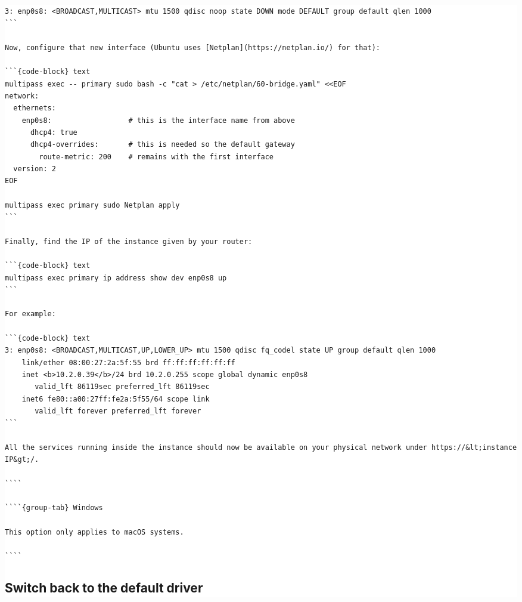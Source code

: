 `````{tabs}
3: enp0s8: <BROADCAST,MULTICAST> mtu 1500 qdisc noop state DOWN mode DEFAULT group default qlen 1000
```

Now, configure that new interface (Ubuntu uses [Netplan](https://netplan.io/) for that):

```{code-block} text
multipass exec -- primary sudo bash -c "cat > /etc/netplan/60-bridge.yaml" <<EOF
network:
  ethernets:
    enp0s8:                  # this is the interface name from above
      dhcp4: true
      dhcp4-overrides:       # this is needed so the default gateway
        route-metric: 200    # remains with the first interface
  version: 2
EOF

multipass exec primary sudo Netplan apply
```

Finally, find the IP of the instance given by your router:

```{code-block} text
multipass exec primary ip address show dev enp0s8 up
```

For example:

```{code-block} text
3: enp0s8: <BROADCAST,MULTICAST,UP,LOWER_UP> mtu 1500 qdisc fq_codel state UP group default qlen 1000
    link/ether 08:00:27:2a:5f:55 brd ff:ff:ff:ff:ff:ff
    inet <b>10.2.0.39</b>/24 brd 10.2.0.255 scope global dynamic enp0s8
       valid_lft 86119sec preferred_lft 86119sec
    inet6 fe80::a00:27ff:fe2a:5f55/64 scope link
       valid_lft forever preferred_lft forever
```

All the services running inside the instance should now be available on your physical network under https://&lt;instance IP&gt;/.

````

````{group-tab} Windows

This option only applies to macOS systems.

````

`````

## Switch back to the default driver
